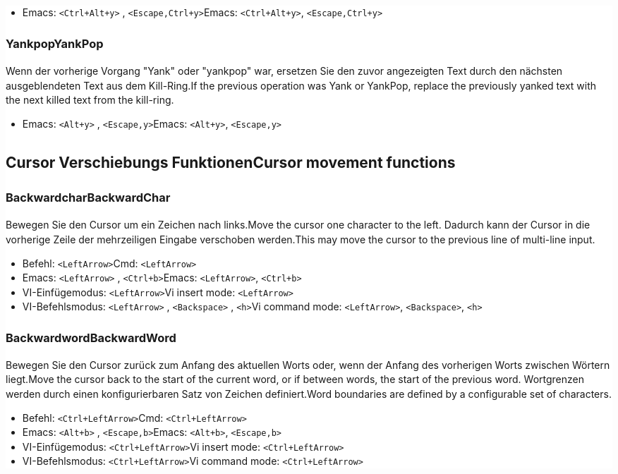 - <span data-ttu-id="c85c9-428">Emacs: `<Ctrl+Alt+y>` , `<Escape,Ctrl+y>`</span><span class="sxs-lookup"><span data-stu-id="c85c9-428">Emacs: `<Ctrl+Alt+y>`, `<Escape,Ctrl+y>`</span></span>

### <a name="yankpop"></a><span data-ttu-id="c85c9-429">Yankpop</span><span class="sxs-lookup"><span data-stu-id="c85c9-429">YankPop</span></span>

<span data-ttu-id="c85c9-430">Wenn der vorherige Vorgang "Yank" oder "yankpop" war, ersetzen Sie den zuvor angezeigten Text durch den nächsten ausgeblendeten Text aus dem Kill-Ring.</span><span class="sxs-lookup"><span data-stu-id="c85c9-430">If the previous operation was Yank or YankPop, replace the previously yanked text with the next killed text from the kill-ring.</span></span>

- <span data-ttu-id="c85c9-431">Emacs: `<Alt+y>` , `<Escape,y>`</span><span class="sxs-lookup"><span data-stu-id="c85c9-431">Emacs: `<Alt+y>`, `<Escape,y>`</span></span>

## <a name="cursor-movement-functions"></a><span data-ttu-id="c85c9-432">Cursor Verschiebungs Funktionen</span><span class="sxs-lookup"><span data-stu-id="c85c9-432">Cursor movement functions</span></span>

### <a name="backwardchar"></a><span data-ttu-id="c85c9-433">Backwardchar</span><span class="sxs-lookup"><span data-stu-id="c85c9-433">BackwardChar</span></span>

<span data-ttu-id="c85c9-434">Bewegen Sie den Cursor um ein Zeichen nach links.</span><span class="sxs-lookup"><span data-stu-id="c85c9-434">Move the cursor one character to the left.</span></span> <span data-ttu-id="c85c9-435">Dadurch kann der Cursor in die vorherige Zeile der mehrzeiligen Eingabe verschoben werden.</span><span class="sxs-lookup"><span data-stu-id="c85c9-435">This may move the cursor to the previous line of multi-line input.</span></span>

- <span data-ttu-id="c85c9-436">Befehl: `<LeftArrow>`</span><span class="sxs-lookup"><span data-stu-id="c85c9-436">Cmd: `<LeftArrow>`</span></span>
- <span data-ttu-id="c85c9-437">Emacs: `<LeftArrow>` , `<Ctrl+b>`</span><span class="sxs-lookup"><span data-stu-id="c85c9-437">Emacs: `<LeftArrow>`, `<Ctrl+b>`</span></span>
- <span data-ttu-id="c85c9-438">VI-Einfügemodus: `<LeftArrow>`</span><span class="sxs-lookup"><span data-stu-id="c85c9-438">Vi insert mode: `<LeftArrow>`</span></span>
- <span data-ttu-id="c85c9-439">VI-Befehlsmodus: `<LeftArrow>` , `<Backspace>` , `<h>`</span><span class="sxs-lookup"><span data-stu-id="c85c9-439">Vi command mode: `<LeftArrow>`, `<Backspace>`, `<h>`</span></span>

### <a name="backwardword"></a><span data-ttu-id="c85c9-440">Backwardword</span><span class="sxs-lookup"><span data-stu-id="c85c9-440">BackwardWord</span></span>

<span data-ttu-id="c85c9-441">Bewegen Sie den Cursor zurück zum Anfang des aktuellen Worts oder, wenn der Anfang des vorherigen Worts zwischen Wörtern liegt.</span><span class="sxs-lookup"><span data-stu-id="c85c9-441">Move the cursor back to the start of the current word, or if between words, the start of the previous word.</span></span> <span data-ttu-id="c85c9-442">Wortgrenzen werden durch einen konfigurierbaren Satz von Zeichen definiert.</span><span class="sxs-lookup"><span data-stu-id="c85c9-442">Word boundaries are defined by a configurable set of characters.</span></span>

- <span data-ttu-id="c85c9-443">Befehl: `<Ctrl+LeftArrow>`</span><span class="sxs-lookup"><span data-stu-id="c85c9-443">Cmd: `<Ctrl+LeftArrow>`</span></span>
- <span data-ttu-id="c85c9-444">Emacs: `<Alt+b>` , `<Escape,b>`</span><span class="sxs-lookup"><span data-stu-id="c85c9-444">Emacs: `<Alt+b>`, `<Escape,b>`</span></span>
- <span data-ttu-id="c85c9-445">VI-Einfügemodus: `<Ctrl+LeftArrow>`</span><span class="sxs-lookup"><span data-stu-id="c85c9-445">Vi insert mode: `<Ctrl+LeftArrow>`</span></span>
- <span data-ttu-id="c85c9-446">VI-Befehlsmodus: `<Ctrl+LeftArrow>`</span><span class="sxs-lookup"><span data-stu-id="c85c9-446">Vi command mode: `<Ctrl+LeftArrow>`</span></span>
